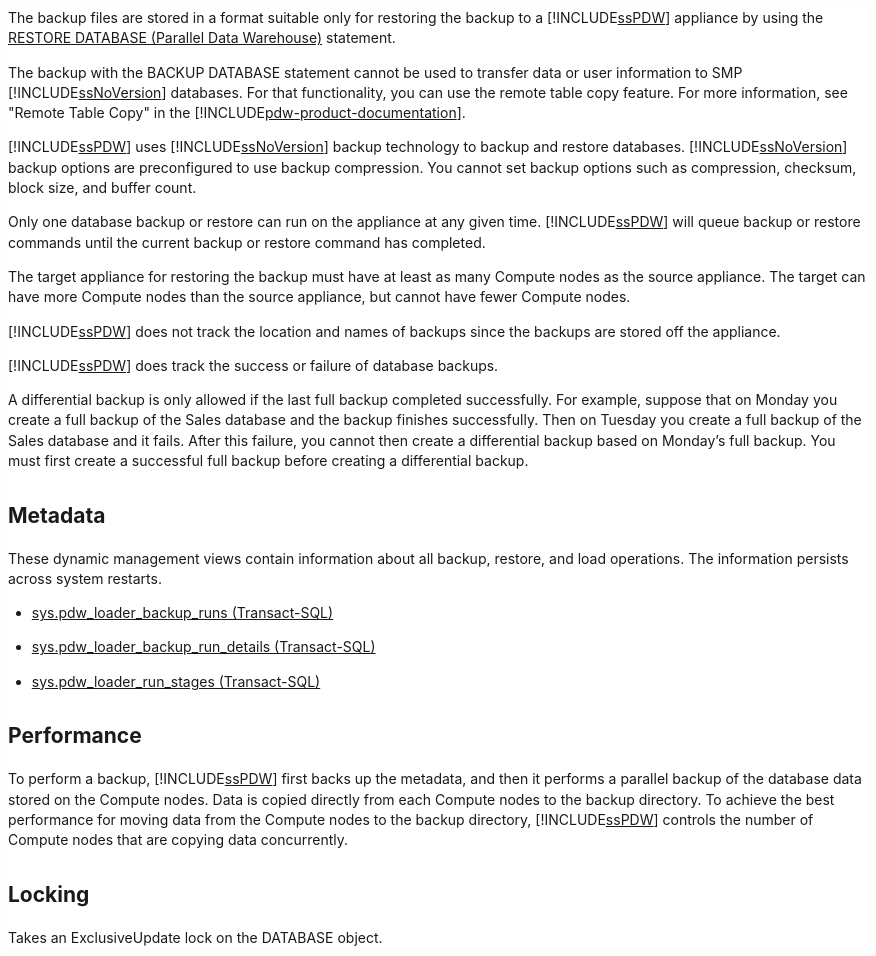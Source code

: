  The backup files are stored in a format suitable only for restoring the backup to a [!INCLUDE[ssPDW](../../includes/sspdw-md.md)] appliance by using the [RESTORE DATABASE &#40;Parallel Data Warehouse&#41;](../../t-sql/statements/restore-database-parallel-data-warehouse.md) statement.  
  
 The backup with the BACKUP DATABASE statement cannot be used to transfer data or user information to SMP [!INCLUDE[ssNoVersion](../../includes/ssnoversion-md.md)] databases. For that functionality, you can use the remote table copy feature. For more information, see "Remote Table Copy" in the [!INCLUDE[pdw-product-documentation](../../includes/pdw-product-documentation-md.md)].  
  
 [!INCLUDE[ssPDW](../../includes/sspdw-md.md)] uses [!INCLUDE[ssNoVersion](../../includes/ssnoversion-md.md)] backup technology to backup and restore databases. [!INCLUDE[ssNoVersion](../../includes/ssnoversion-md.md)] backup options are preconfigured to use backup compression. You cannot set backup options such as compression, checksum, block size, and buffer count.  
  
 Only one database backup or restore can run on the appliance at any given time. [!INCLUDE[ssPDW](../../includes/sspdw-md.md)] will queue backup or restore commands until the current backup or restore command has completed.  
  
 The target appliance for restoring the backup must have at least as many Compute nodes as the source appliance. The target can have more Compute nodes than the source appliance, but cannot have fewer Compute nodes.  
  
 [!INCLUDE[ssPDW](../../includes/sspdw-md.md)] does not track the location and names of backups since the backups are stored off the appliance.  
  
 [!INCLUDE[ssPDW](../../includes/sspdw-md.md)] does track the success or failure of database backups.  
  
 A differential backup is only allowed if the last full backup completed successfully. For example, suppose that on Monday you create a full backup of the Sales database and the backup finishes successfully. Then on Tuesday you create a full backup of the Sales database and it fails. After this failure, you cannot then create a differential backup based on Monday’s full backup. You must first create a successful full backup before creating a differential backup.  
  
## Metadata  
 These dynamic management views contain information about all backup, restore, and load operations. The information persists across system restarts.  
  
-   [sys.pdw_loader_backup_runs &#40;Transact-SQL&#41;](../../relational-databases/system-catalog-views/sys-pdw-loader-backup-runs-transact-sql.md)  
  
-   [sys.pdw_loader_backup_run_details &#40;Transact-SQL&#41;](../../relational-databases/system-catalog-views/sys-pdw-loader-backup-run-details-transact-sql.md)  
  
-   [sys.pdw_loader_run_stages &#40;Transact-SQL&#41;](../../relational-databases/system-catalog-views/sys-pdw-loader-run-stages-transact-sql.md)  
  
## Performance  
 To perform a backup, [!INCLUDE[ssPDW](../../includes/sspdw-md.md)] first backs up the metadata, and then it performs a parallel backup of the database data stored on the Compute nodes. Data is copied directly from each Compute nodes to the backup directory. To achieve the best performance for moving data from the Compute nodes to the backup directory, [!INCLUDE[ssPDW](../../includes/sspdw-md.md)] controls the number of Compute nodes that are copying data concurrently.  
  
## Locking  
 Takes an ExclusiveUpdate lock on the DATABASE object.  
  
